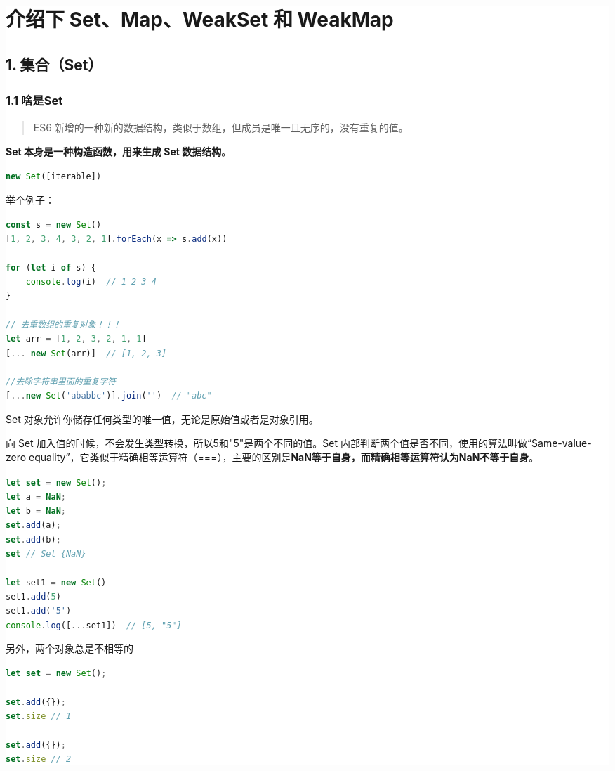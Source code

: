 # 介绍下 Set、Map、WeakSet 和 WeakMap

## 1. 集合（Set）

### 1.1 啥是Set

> ES6 新增的一种新的数据结构，类似于数组，但成员是唯一且无序的，没有重复的值。

**Set 本身是一种构造函数，用来生成 Set 数据结构**。

```js
new Set([iterable])
```

举个例子：

```js
const s = new Set()
[1, 2, 3, 4, 3, 2, 1].forEach(x => s.add(x))

for (let i of s) {
    console.log(i)	// 1 2 3 4
}

// 去重数组的重复对象！！！
let arr = [1, 2, 3, 2, 1, 1]
[... new Set(arr)]	// [1, 2, 3]

//去除字符串里面的重复字符
[...new Set('ababbc')].join('')  // "abc"
```

Set 对象允许你储存任何类型的唯一值，无论是原始值或者是对象引用。

向 Set 加入值的时候，不会发生类型转换，所以5和"5"是两个不同的值。Set 内部判断两个值是否不同，使用的算法叫做“Same-value-zero equality”，它类似于精确相等运算符（===），主要的区别是**NaN等于自身，而精确相等运算符认为NaN不等于自身**。

```js
let set = new Set();
let a = NaN;
let b = NaN;
set.add(a);
set.add(b);
set // Set {NaN}

let set1 = new Set()
set1.add(5)
set1.add('5')
console.log([...set1])	// [5, "5"]
```

另外，两个对象总是不相等的

```js
let set = new Set();

set.add({});
set.size // 1

set.add({});
set.size // 2
```

